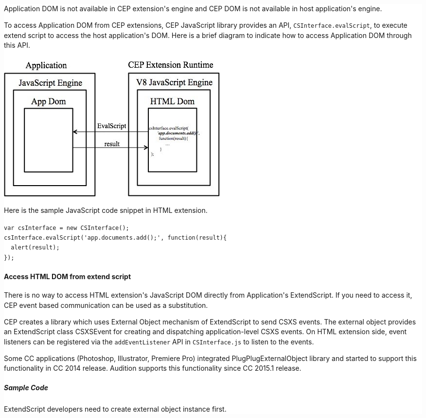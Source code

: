 Application DOM is not available in CEP extension's engine and CEP DOM is not available in host application's engine.


To access Application DOM from CEP extensions, CEP JavaScript library provides an API, `CSInterface.evalScript`, to execute extend script to access the host application's DOM. Here is a brief diagram to indicate how to access Application DOM through this API.


![enter image description here](https://github.com/Adobe-CEP/CEP-Resources/raw/master/CEP_9.x/Documentation/images/dom_comm.jpg)


Here is the sample JavaScript code snippet in HTML extension.


```
var csInterface = new CSInterface();
csInterface.evalScript('app.documents.add();', function(result){
  alert(result);
});
```


#### Access HTML DOM from extend script


There is no way to access HTML extension's JavaScript DOM directly from Application's ExtendScript. If you need to access it, CEP event based communication can be used as a substitution. 


CEP creates a library which uses External Object mechanism of ExtendScript to send CSXS events. The external object provides an ExtendScript class CSXSEvent for creating and dispatching application-level CSXS events. On HTML extension side, event listeners can be registered via the `addEventListener` API in `CSInterface.js` to listen to the events.


Some CC applications (Photoshop, Illustrator, Premiere Pro) integrated PlugPlugExternalObject library and started to support this functionality in CC 2014 release. Audition supports this functionality since CC 2015.1 release.


##### Sample Code

ExtendScript developers need to create external object instance first.
